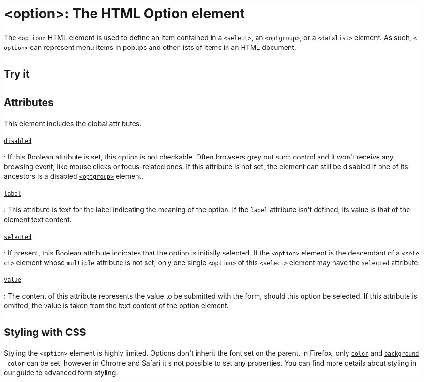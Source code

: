 \<option\>: The HTML Option element
===================================

The `<option>` [HTML](../index) element is used to define an item
contained in a [`<select>`](select), an [`<optgroup>`](optgroup), or a
[`<datalist>`](datalist) element. As such, `<option>` can represent menu
items in popups and other lists of items in an HTML document.

Try it
------

Attributes
----------

This element includes the [global attributes](_Resources/Markup%20And%20Styling/html/global_attributes/index.md).

[`disabled`](#disabled)

:   If this Boolean attribute is set, this option is not checkable.
    Often browsers grey out such control and it won\'t receive any
    browsing event, like mouse clicks or focus-related ones. If this
    attribute is not set, the element can still be disabled if one of
    its ancestors is a disabled [`<optgroup>`](optgroup) element.

[`label`](#label)

:   This attribute is text for the label indicating the meaning of the
    option. If the `label` attribute isn\'t defined, its value is that
    of the element text content.

[`selected`](#selected)

:   If present, this Boolean attribute indicates that the option is
    initially selected. If the `<option>` element is the descendant of a
    [`<select>`](select) element whose [`multiple`](select#multiple)
    attribute is not set, only one single `<option>` of this
    [`<select>`](select) element may have the `selected` attribute.

[`value`](#value)

:   The content of this attribute represents the value to be submitted
    with the form, should this option be selected. If this attribute is
    omitted, the value is taken from the text content of the option
    element.

Styling with CSS
----------------

Styling the `<option>` element is highly limited. Options don\'t inherit
the font set on the parent. In Firefox, only
[`color`](https://developer.mozilla.org/en-US/docs/Web/CSS/color) and
[`background-color`](https://developer.mozilla.org/en-US/docs/Web/CSS/background-color)
can be set, however in Chrome and Safari it\'s not possible to set any
properties. You can find more details about styling in [our guide to
advanced form
styling](https://developer.mozilla.org/en-US/docs/Learn/Forms/Advanced_form_styling).
